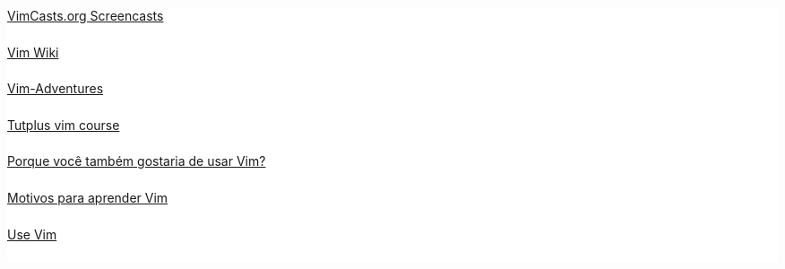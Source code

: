 <dt><a href="http://vimcasts.org/episodes/">VimCasts.org Screencasts</a></dt>
<br/>
<dt><a href="http://vim.wikia.com/wiki/Tutorial">Vim Wiki</a></dt>
<br/>
<dt><a href="vim-adventures.com">Vim-Adventures</a></dt>
<br/>
<dt><a href="http://code.tutsplus.com/courses/venture-into-vim">Tutplus vim course</a></dt>
<br/>
<dt><a href="https://brizeno.wordpress.com/2014/07/24/por-que-voce-tambem-gostaria-de-utilizar-vim/">Porque você também gostaria de usar Vim?</a></dt>
<br/>
<dt><a href="http://ericdouglas.github.io/2014/03/23/09-motivos-para-aprender-vim/">Motivos para aprender Vim</a></dt>
<br/>
<dt><a href="http://usevim.com/">Use Vim</a></dt>
<br/>
</dl>


